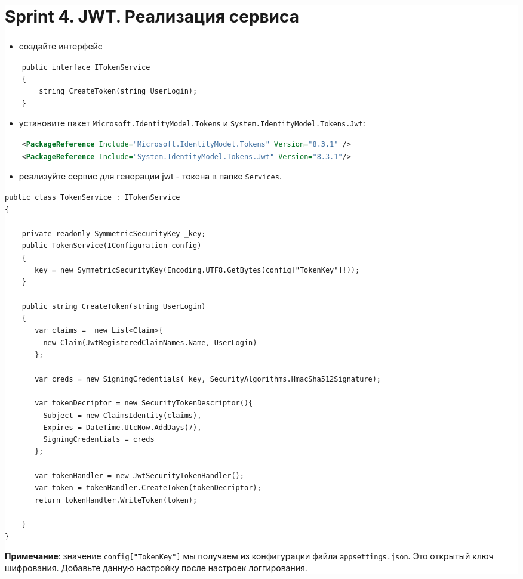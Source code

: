 # Sprint 4. JWT. Реализация сервиса

- создайте интерфейс

```Csharp
    public interface ITokenService
    {
        string CreateToken(string UserLogin);
    }
```

- установите пакет ```Microsoft.IdentityModel.Tokens``` и ```System.IdentityModel.Tokens.Jwt```: 

```xml
    <PackageReference Include="Microsoft.IdentityModel.Tokens" Version="8.3.1" />
    <PackageReference Include="System.IdentityModel.Tokens.Jwt" Version="8.3.1"/>
```



- реализуйте сервис для генерации jwt - токена в папке ```Services```.

```Csharp
public class TokenService : ITokenService
{

    private readonly SymmetricSecurityKey _key;
    public TokenService(IConfiguration config)
    {
      _key = new SymmetricSecurityKey(Encoding.UTF8.GetBytes(config["TokenKey"]!));
    }

    public string CreateToken(string UserLogin)
    {
       var claims =  new List<Claim>{
         new Claim(JwtRegisteredClaimNames.Name, UserLogin)
       };

       var creds = new SigningCredentials(_key, SecurityAlgorithms.HmacSha512Signature);

       var tokenDecriptor = new SecurityTokenDescriptor(){
         Subject = new ClaimsIdentity(claims),
         Expires = DateTime.UtcNow.AddDays(7),
         SigningCredentials = creds
       };

       var tokenHandler = new JwtSecurityTokenHandler();
       var token = tokenHandler.CreateToken(tokenDecriptor);
       return tokenHandler.WriteToken(token);

    }
}
```

**Примечание**: значение `config["TokenKey"]` мы получаем из конфигурации файла `appsettings.json`. Это открытый ключ шифрования. Добавьте данную настройку после настроек логгирования.
